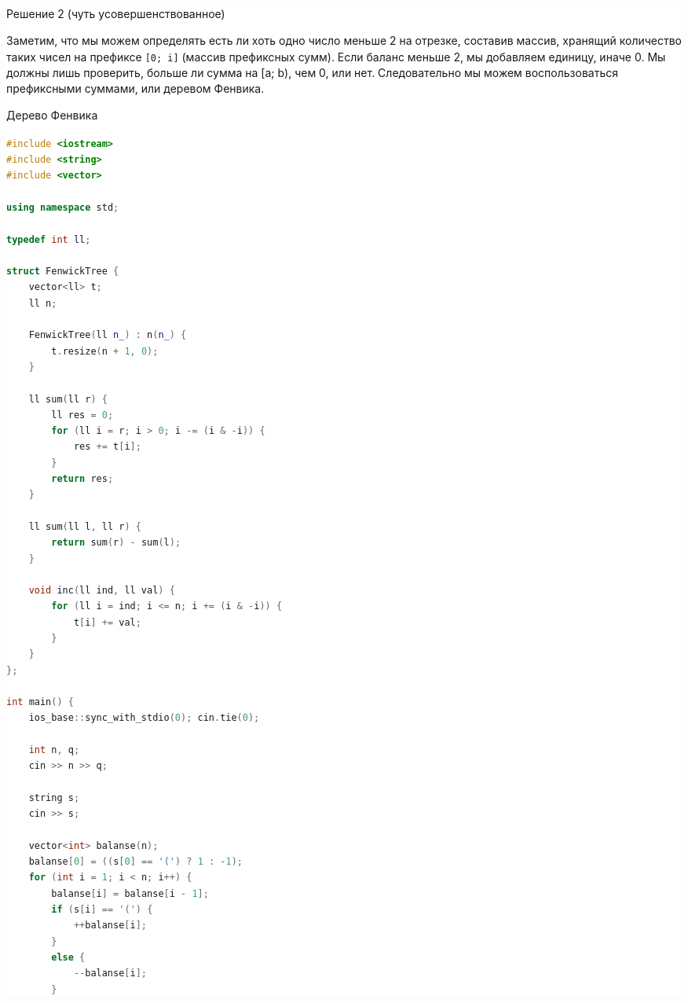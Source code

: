 
Решение 2 (чуть усовершенствованное)

Заметим, что мы можем определять есть ли хоть одно число меньше 2 на отрезке, составив массив, хранящий количество таких чисел на префиксе `[0; i]` (массив префиксных сумм). Если баланс меньше 2, мы добавляем единицу, иначе 0. Мы должны лишь проверить, больше ли сумма на [a; b), чем 0, или нет. Следовательно мы можем воспользоваться
префиксными суммами, или деревом Фенвика.

Дерево Фенвика

```cpp
#include <iostream>
#include <string>
#include <vector>

using namespace std;

typedef int ll;

struct FenwickTree {
	vector<ll> t;
	ll n;

	FenwickTree(ll n_) : n(n_) {
		t.resize(n + 1, 0);
	}

	ll sum(ll r) {
		ll res = 0;
		for (ll i = r; i > 0; i -= (i & -i)) {
			res += t[i];
		}
		return res;
	}

	ll sum(ll l, ll r) {
		return sum(r) - sum(l);
	}

	void inc(ll ind, ll val) {
		for (ll i = ind; i <= n; i += (i & -i)) {
			t[i] += val;
		}
	}
};

int main() {
	ios_base::sync_with_stdio(0); cin.tie(0);

	int n, q;
	cin >> n >> q;

	string s;
	cin >> s;

	vector<int> balanse(n);
	balanse[0] = ((s[0] == '(') ? 1 : -1);
	for (int i = 1; i < n; i++) {
		balanse[i] = balanse[i - 1];
		if (s[i] == '(') {
			++balanse[i];
		}
		else {
			--balanse[i];
		}
```